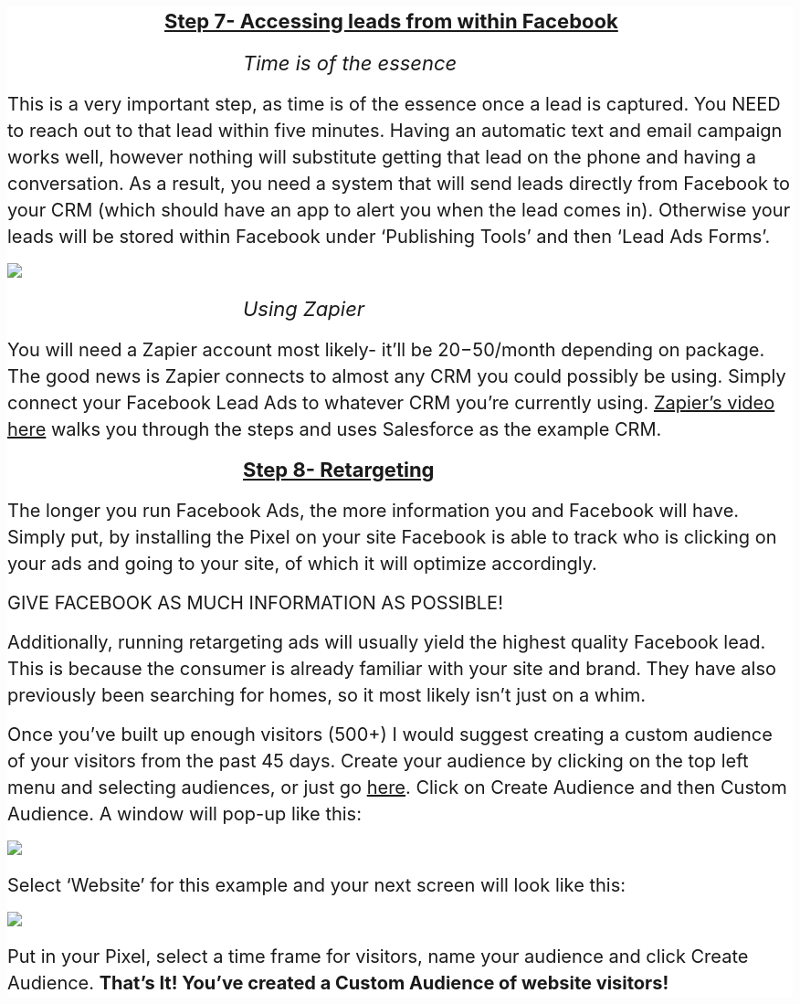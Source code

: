 
<span style="text-decoration:underline; font-size:22px; padding-bottom: 20px; padding-top: 20px; margin-left: 20%; font-weight: bold">Step 7- Accessing leads from within Facebook</span>

<span style="font-size:22px; padding-bottom: 20px; padding-top: 20px; margin-left: 30%; font-style: italic">Time is of the essence</span>

<span style="font-size:20px; padding-bottom: 20px; padding-top: 20px">This is a very important step, as time is of the essence once a lead is captured. You NEED to reach out to that lead within five minutes. Having an automatic text and email campaign works well, however nothing will substitute getting that lead on the phone and having a conversation.
As a result, you need a system that will send leads directly from Facebook to your CRM (which should have an app to alert you when the lead comes in). Otherwise your leads will be stored within Facebook under ‘Publishing Tools’ and then ‘Lead Ads Forms’.</span>

![]({{site.baseurl}}/assets/images/Zapier.png)

<span style="font-size:22px; padding-bottom: 20px; padding-top: 20px; margin-left: 30%; font-style: italic">Using Zapier</span>

<span style="font-size:20px; padding-bottom: 20px; padding-top: 20px">You will need a Zapier account most likely- it’ll be $20-$50/month depending on package. The good news is Zapier connects to almost any CRM you could possibly be using.  Simply connect your Facebook Lead Ads to whatever CRM you’re currently using. [Zapier’s video here](https://zapier.com/apps/salesforce/tutorials/create-salesforce-leads-facebook) walks you through the steps and uses Salesforce as the example CRM.</span>

<span style="text-decoration:underline; font-size:22px; padding-bottom: 20px; padding-top: 20px; margin-left: 30%; font-weight: bold">Step 8- Retargeting</span>

<span style="font-size:20px; padding-bottom: 20px; padding-top: 20px">The longer you run Facebook Ads, the more information you and Facebook will have. Simply put, by installing the Pixel on your site Facebook is able to track who is clicking on your ads and going to your site, of which it will optimize accordingly.</span>

<span style="font-size:20px; padding-bottom: 20px; padding-top: 20px">GIVE FACEBOOK AS MUCH INFORMATION AS POSSIBLE!</span>

<span style="font-size:20px; padding-bottom: 20px; padding-top: 20px">Additionally, running retargeting ads will usually yield the highest quality Facebook lead. This is because the consumer is already familiar with your site and brand. They have also previously been searching for homes, so it most likely isn’t just on a whim.</span>

<span style="font-size:20px; padding-bottom: 20px; padding-top: 20px">Once you’ve built up enough visitors (500+) I would suggest creating a custom audience of your visitors from the past 45 days. Create your audience by clicking on the top left menu and selecting audiences, or just go [here](https://www.facebook.com/adsmanager/audiences). Click on Create Audience and then Custom Audience. A window will pop-up like this:</span>

![]({{site.baseurl}}/assets/images/Custom-Audience.png)

<span style="font-size:20px; padding-bottom: 20px; padding-top: 20px">Select ‘Website’ for this example and your next screen will look like this: </span>

![]({{site.baseurl}}/assets/images/Custom-Audience-2.png)

<span style="font-size:20px; padding-bottom: 20px; padding-top: 20px">Put in your Pixel, select a time frame for visitors, name your audience and click Create Audience. **That’s It! You’ve created a Custom Audience of website visitors!**</span>
